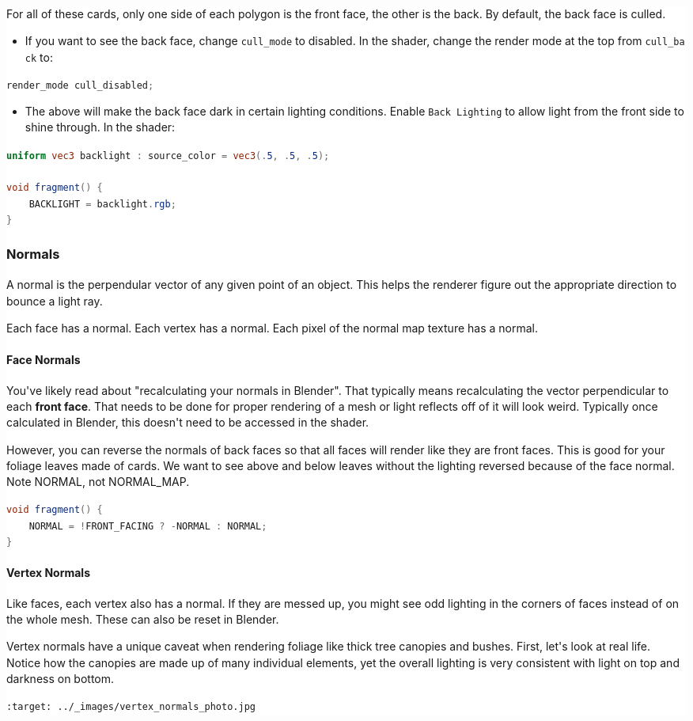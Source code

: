 For all of these cards, only one side of each polygon is the front face, the other is the back. By default, the back face is culled.

* If you want to see the back face, change `cull_mode` to disabled. In the shader, change the render mode at the top from `cull_back` to:
```glsl
render_mode cull_disabled;
```
* The above will make the back face dark in certain lighting conditions. Enable `Back Lighting` to allow light from the front side to shine through. In the shader:

```glsl
uniform vec3 backlight : source_color = vec3(.5, .5, .5);

void fragment() {
	BACKLIGHT = backlight.rgb;
}
```


### Normals

A normal is the perpendular vector of any given point of an object. This helps the renderer figure out the appropriate direction to bounce a light ray. 

Each face has a normal. Each vertex has a normal. Each pixel of the normal map texture has a normal.

#### Face Normals

You've likely read about "recalculating your normals in Blender". That typically means recalculating the vector perpendicular to each **front face**. That needs to be done for proper rendering of a mesh or light reflects off of it will look weird. Typically once calculated in Blender, this doesn't need to be accessed in the shader.

However, you can reverse the normals of back faces so that all faces will render like they are front faces. This is good for your foliage leaves made of cards. We want to see above and below leaves without the lighting reversed because of the face normal. Note NORMAL, not NORMAL_MAP.
```glsl
void fragment() {
	NORMAL = !FRONT_FACING ? -NORMAL : NORMAL;
}
```

#### Vertex Normals

Like faces, each vertex also has a normal. If they are messed up, you might see odd lighting in the corners of faces instead of on the whole mesh. These can also be reset in Blender. 

Vertex normals have a unique caveat when rendering foliage like thick tree canopies and bushes. First, let's look at real life. Notice how the canopies are made up of many individual elements, yet the overall lighting is very consistent with light on top and darkness on bottom.

```{image} images/vertex_normals_photo.jpg
:target: ../_images/vertex_normals_photo.jpg
```

